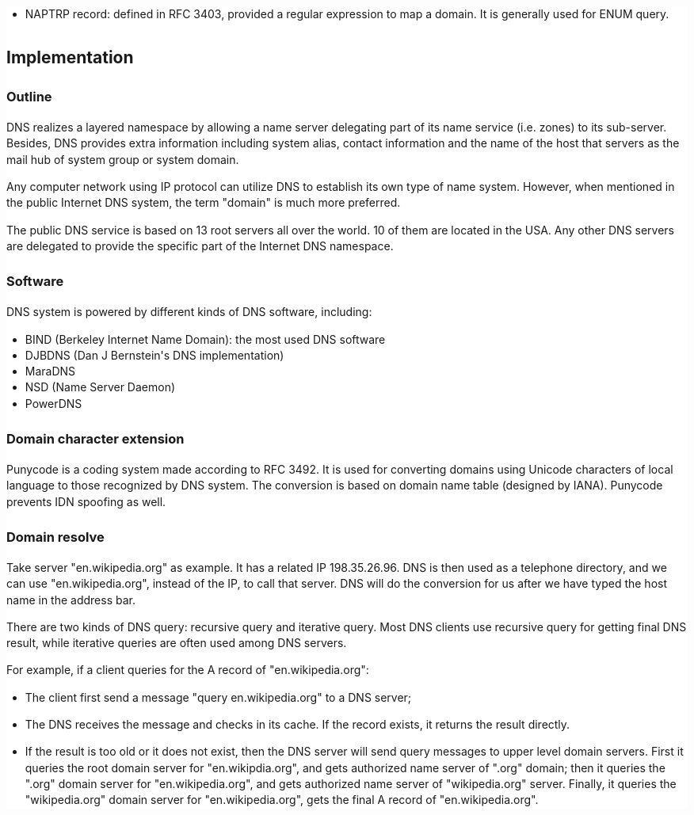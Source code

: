 * NAPTRP record: defined in RFC 3403, provided a regular expression to map a domain. It is generally used for ENUM query.

## Implementation

### Outline

DNS realizes a layered namespace by allowing a name server delegating part of its name service (i.e. zones) to its sub-server. Besides, DNS provides extra information including system alias, contact information and the name of the host that servers as the mail hub of system group or system domain.

Any computer network using IP protocol can utilize DNS to establish its own type of name system. However, when mentioned in the public Internet DNS system, the term "domain" is much more preferred.

The public DNS service is based on 13 root servers all over the world. 10 of them are located in the USA. Any other DNS servers are delegated to provide the specific part of the Internet DNS namespace.

### Software

DNS system is powered by different kinds of DNS software, including:

- BIND (Berkeley Internet Name Domain): the most used DNS software
- DJBDNS (Dan J Bernstein's DNS implementation)
- MaraDNS
- NSD (Name Server Daemon)
- PowerDNS

### Domain character extension

Punycode is a coding system made according to RFC 3492. It is used for converting domains using Unicode characters of local language to those recognized by DNS system. The conversion is based on domain name table (designed by IANA). Punycode prevents IDN spoofing as well.

### Domain resolve

Take server "en.wikipedia.org" as example. It has a related IP 198.35.26.96. DNS is then used as a telephone directory, and we can use "en.wikipedia.org", instead of the IP, to call that server. DNS will do the conversion for us after we have typed the host name in the address bar.

There are two kinds of DNS query: recursive query and iterative query. Most DNS clients use recursive query for getting final DNS result, while iterative queries are often used among DNS servers.

For example, if a client queries for the A record of "en.wikipedia.org":

* The client first send a message "query en.wikipedia.org" to a DNS server;

* The DNS receives the message and checks in its cache. If the record exists, it returns the result directly.

* If the result is too old or it does not exist, then the DNS server will send query messages  to upper level domain servers. First it queries the root domain server for "en.wikipdia.org", and gets authorized name server of ".org" domain; then it queries the ".org" domain server for "en.wikipedia.org", and gets authorized name server of "wikipedia.org" server. Finally, it queries the "wikipedia.org" domain server for "en.wikipedia.org", gets the final A record of "en.wikipedia.org".
